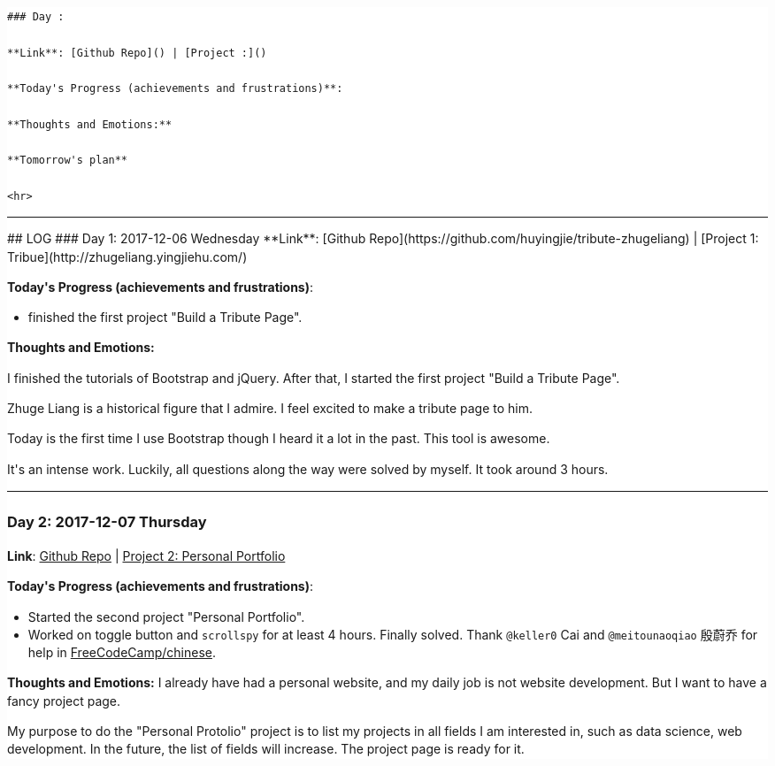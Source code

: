 ```
### Day :

**Link**: [Github Repo]() | [Project :]()

**Today's Progress (achievements and frustrations)**:

**Thoughts and Emotions:**

**Tomorrow's plan**

<hr>
```

<hr>
## LOG
### Day 1: 2017-12-06 Wednesday
**Link**: [Github Repo](https://github.com/huyingjie/tribute-zhugeliang) | [Project 1: Tribue](http://zhugeliang.yingjiehu.com/)

**Today's Progress (achievements and frustrations)**:

* finished the first project "Build a Tribute Page".


**Thoughts and Emotions:**

I finished the tutorials of Bootstrap and jQuery. After that, I started the first project "Build a Tribute Page".

Zhuge Liang is a historical figure that I admire. I feel excited to make a tribute page to him.

Today is the first time I use Bootstrap though I heard it a lot in the past. This tool is awesome.

It's an intense work. Luckily, all questions along the way were solved by myself. It took around 3 hours.



<hr>

### Day 2: 2017-12-07 Thursday
**Link**: [Github Repo](https://github.com/huyingjie/projects-page) | [Project 2: Personal Portfolio](http://projects.yingjiehu.com/)

**Today's Progress (achievements and frustrations)**:

* Started the second project "Personal Portfolio".
* Worked on toggle button and `scrollspy` for at least 4 hours. Finally solved. Thank `@keller0` Cai and `@meitounaoqiao` 殷蔚乔 for help in [FreeCodeCamp/chinese](https://gitter.im/FreeCodeCamp/chinese).

**Thoughts and Emotions:**
I already have had a personal website, and my daily job is not website development. But I want to have a fancy project page.

My purpose to do the "Personal Protolio" project is to list my projects in all fields I am interested in, such as data science, web development. In the future, the list of fields will increase. The project page is ready for it.
